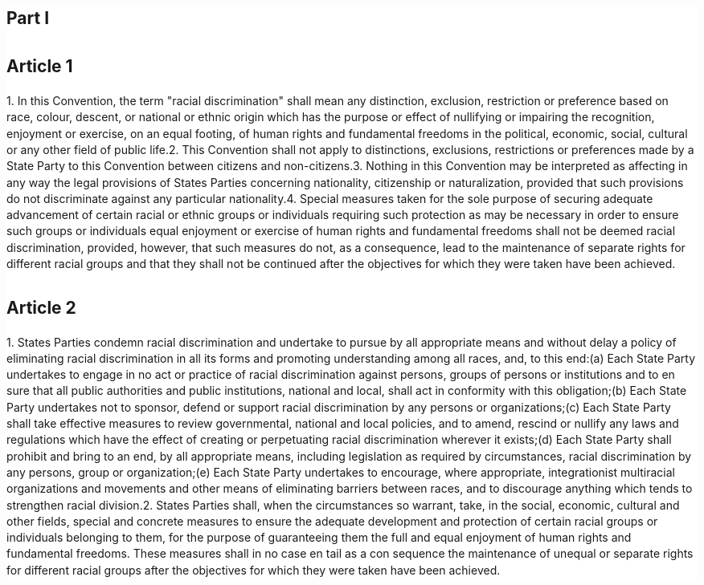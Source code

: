 ## Part I

## Article 1

1\. In this Convention, the term "racial discrimination" shall mean any
distinction, exclusion, restriction or preference based on race, colour,
descent, or national or ethnic origin which has the purpose or effect of
nullifying or impairing the recognition, enjoyment or exercise, on an equal
footing, of human rights and fundamental freedoms in the political, economic,
social, cultural or any other field of public life.2\. This Convention shall
not apply to distinctions, exclusions, restrictions or preferences made by a
State Party to this Convention between citizens and non-citizens.3\. Nothing
in this Convention may be interpreted as affecting in any way the legal
provisions of States Parties concerning nationality, citizenship or
naturalization, provided that such provisions do not discriminate against any
particular nationality.4\. Special measures taken for the sole purpose of
securing adequate advancement of certain racial or ethnic groups or
individuals requiring such protection as may be necessary in order to ensure
such groups or individuals equal enjoyment or exercise of human rights and
fundamental freedoms shall not be deemed racial discrimination, provided,
however, that such measures do not, as a consequence, lead to the maintenance
of separate rights for different racial groups and that they shall not be
continued after the objectives for which they were taken have been achieved.

## Article 2

1\. States Parties condemn racial discrimination and undertake to pursue by
all appropriate means and without delay a policy of eliminating racial
discrimination in all its forms and promoting understanding among all races,
and, to this end:(a) Each State Party undertakes to engage in no act or
practice of racial discrimination against persons, groups of persons or
institutions and to en sure that all public authorities and public
institutions, national and local, shall act in conformity with this
obligation;(b) Each State Party undertakes not to sponsor, defend or support
racial discrimination by any persons or organizations;(c) Each State Party
shall take effective measures to review governmental, national and local
policies, and to amend, rescind or nullify any laws and regulations which have
the effect of creating or perpetuating racial discrimination wherever it
exists;(d) Each State Party shall prohibit and bring to an end, by all
appropriate means, including legislation as required by circumstances, racial
discrimination by any persons, group or organization;(e) Each State Party
undertakes to encourage, where appropriate, integrationist multiracial
organizations and movements and other means of eliminating barriers between
races, and to discourage anything which tends to strengthen racial
division.2\. States Parties shall, when the circumstances so warrant, take, in
the social, economic, cultural and other fields, special and concrete measures
to ensure the adequate development and protection of certain racial groups or
individuals belonging to them, for the purpose of guaranteeing them the full
and equal enjoyment of human rights and fundamental freedoms. These measures
shall in no case en tail as a con sequence the maintenance of unequal or
separate rights for different racial groups after the objectives for which
they were taken have been achieved.
